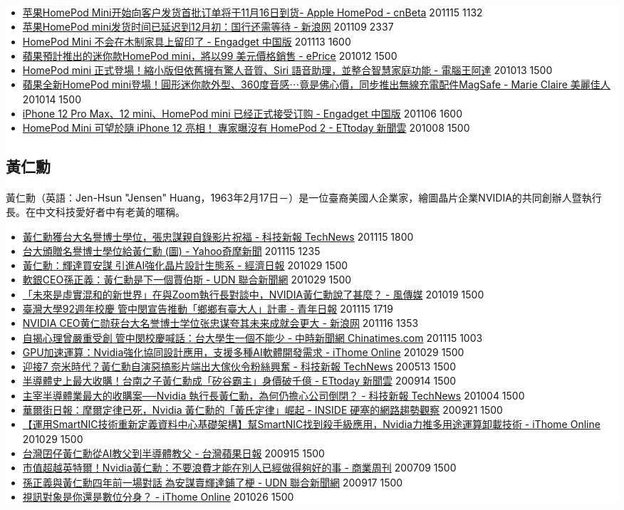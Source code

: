 - [苹果HomePod Mini开始向客户发货首批订单将于11月16日到货- Apple HomePod - cnBeta](http://www.cnbeta.com/articles/tech/1053585.htm "苹果HomePod Mini开始向客户发货首批订单将于11月16日到货- Apple HomePod - cnBeta") 201115 1132
- [苹果HomePod mini发货时间已延迟到12月初：国行还需等待 - 新浪网](https://finance.sina.com.cn/tech/2020-11-09/doc-iiznezxs0928338.shtml "苹果HomePod mini发货时间已延迟到12月初：国行还需等待 - 新浪网") 201109 2337
- [HomePod Mini 不会在木制家具上留印了 - Engadget 中国版](https://cn.engadget.com/apple-homepod-mini-wont-mark-furniture-073016202.html "HomePod Mini 不会在木制家具上留印了 - Engadget 中国版") 201113 1600
- [蘋果預計推出的迷你款HomePod mini，將以99 美元價格銷售 - ePrice](https://m.eprice.com.tw/tech/talk/1183/5566224/1/ "蘋果預計推出的迷你款HomePod mini，將以99 美元價格銷售 - ePrice") 201012 1500
- [HomePod mini 正式登場！縮小版但依舊擁有驚人音質、Siri 語音助理，並整合智慧家庭功能 - 電腦王阿達](https://www.kocpc.com.tw/archives/350282 "HomePod mini 正式登場！縮小版但依舊擁有驚人音質、Siri 語音助理，並整合智慧家庭功能 - 電腦王阿達") 201013 1500
- [蘋果全新HomePod mini登場！圓形迷你款外型、360度音感⋯竟是佛心價，同步推出無線充電配件MagSafe - Marie Claire 美麗佳人](https://www.marieclaire.com.tw/lifestyle/news/53078 "蘋果全新HomePod mini登場！圓形迷你款外型、360度音感⋯竟是佛心價，同步推出無線充電配件MagSafe - Marie Claire 美麗佳人") 201014 1500
- [iPhone 12 Pro Max、12 mini、HomePod mini 已经正式接受订购 - Engadget 中国版](https://cn.engadget.com/iphone-12-pro-12-mini-homepod-mini-avalible-143949586.html "iPhone 12 Pro Max、12 mini、HomePod mini 已经正式接受订购 - Engadget 中国版") 201106 1600
- [HomePod Mini 可望於隨 iPhone 12 亮相！ 專家曝沒有 HomePod 2 - ETtoday 新聞雲](https://www.ettoday.net/news/20201008/1827093.htm "HomePod Mini 可望於隨 iPhone 12 亮相！ 專家曝沒有 HomePod 2 - ETtoday 新聞雲") 201008 1500

## 黃仁勳

黃仁勳（英語：Jen-Hsun "Jensen" Huang，1963年2月17日－）是一位臺裔美國人企業家，繪圖晶片企業NVIDIA的共同創辦人暨執行長。在中文科技愛好者中有老黃的暱稱。
- [黃仁勳獲台大名譽博士學位，張忠謀親自錄影片祝福 - 科技新報 TechNews](https://finance.technews.tw/2020/11/15/nvidia-huang/ "黃仁勳獲台大名譽博士學位，張忠謀親自錄影片祝福 - 科技新報 TechNews") 201115 1800
- [台大頒贈名譽博士學位給黃仁勳 (圖) - Yahoo奇摩新聞](https://tw.news.yahoo.com/%E5%8F%B0%E5%A4%A7%E9%A0%92%E8%B4%88%E5%90%8D%E8%AD%BD%E5%8D%9A%E5%A3%AB%E5%AD%B8%E4%BD%8D%E7%B5%A6%E9%BB%83%E4%BB%81%E5%8B%B3-%E5%9C%96-043531107.html "台大頒贈名譽博士學位給黃仁勳 (圖) - Yahoo奇摩新聞") 201115 1235
- [黃仁勳：輝達買安謀 引進AI強化晶片設計生態系 - 經濟日報](https://money.udn.com/money/story/5599/4972399 "黃仁勳：輝達買安謀 引進AI強化晶片設計生態系 - 經濟日報") 201029 1500
- [軟銀CEO孫正義：黃仁勳是下一個賈伯斯 - UDN 聯合新聞網](https://udn.com/news/story/6811/4973917 "軟銀CEO孫正義：黃仁勳是下一個賈伯斯 - UDN 聯合新聞網") 201029 1500
- [「未來是虛實混和的新世界」在與Zoom執行長對談中，NVIDIA黃仁勳說了甚麼？ - 風傳媒](https://www.storm.mg/article/3124369 "「未來是虛實混和的新世界」在與Zoom執行長對談中，NVIDIA黃仁勳說了甚麼？ - 風傳媒") 201019 1500
- [臺灣大學92週年校慶 管中閔宣告推動「鄉鄉有臺大人」計畫 - 青年日報](https://www.ydn.com.tw/news/newsInsidePage?chapterID=1287229&type=immediate "臺灣大學92週年校慶 管中閔宣告推動「鄉鄉有臺大人」計畫 - 青年日報") 201115 1719
- [NVIDIA CEO黄仁勋获台大名誉博士学位张忠谋夸其未来成就会更大 - 新浪网](https://finance.sina.com.cn/tech/2020-11-16/doc-iiznezxs2112197.shtml "NVIDIA CEO黄仁勋获台大名誉博士学位张忠谋夸其未来成就会更大 - 新浪网") 201116 1353
- [自揭心理曾嚴重受創 管中閔校慶喊話：台大學生一個不能少 - 中時新聞網 Chinatimes.com](https://www.chinatimes.com/realtimenews/20201115001260-260405 "自揭心理曾嚴重受創 管中閔校慶喊話：台大學生一個不能少 - 中時新聞網 Chinatimes.com") 201115 1003
- [GPU加速運算：Nvidia強化協同設計應用，支援多種AI軟體開發需求 - iThome Online](https://www.ithome.com.tw/news/140721 "GPU加速運算：Nvidia強化協同設計應用，支援多種AI軟體開發需求 - iThome Online") 201029 1500
- [迎接7 奈米時代？黃仁勳自演惡搞影片端出大傢伙令粉絲興奮 - 科技新報 TechNews](https://technews.tw/2020/05/13/nvidia-jensen-huang-spoof-video/ "迎接7 奈米時代？黃仁勳自演惡搞影片端出大傢伙令粉絲興奮 - 科技新報 TechNews") 200513 1500
- [半導體史上最大收購！台南之子黃仁勳成「矽谷霸主」身價破千億 - ETtoday 新聞雲](https://www.ettoday.net/news/20200914/1808603.htm "半導體史上最大收購！台南之子黃仁勳成「矽谷霸主」身價破千億 - ETtoday 新聞雲") 200914 1500
- [主宰半導體業最大的收購案──Nvidia 執行長黃仁勳，為何仍擔心公司倒閉？ - 科技新報 TechNews](https://technews.tw/2020/10/04/why-is-jensen-huang-still-worried-about-the-company-going-bankrupt/ "主宰半導體業最大的收購案──Nvidia 執行長黃仁勳，為何仍擔心公司倒閉？ - 科技新報 TechNews") 201004 1500
- [華爾街日報：摩爾定律已死，Nvidia 黃仁勳的「黃氏定律」崛起 - INSIDE 硬塞的網路趨勢觀察](https://www.inside.com.tw/article/21013-huangs-law-is-the-new-moores-law-and-explains-why-nvidia-wants-arm "華爾街日報：摩爾定律已死，Nvidia 黃仁勳的「黃氏定律」崛起 - INSIDE 硬塞的網路趨勢觀察") 200921 1500
- [【運用SmartNIC技術重新定義資料中心基礎架構】幫SmartNIC找到殺手級應用，Nvidia力推多用途運算卸載技術 - iThome Online](https://www.ithome.com.tw/news/140739 "【運用SmartNIC技術重新定義資料中心基礎架構】幫SmartNIC找到殺手級應用，Nvidia力推多用途運算卸載技術 - iThome Online") 201029 1500
- [台灣囝仔黃仁勳從AI教父到半導體教父 - 台灣蘋果日報](https://tw.appledaily.com/finance/20200915/BZSMKGFZC5FKXIFWXUEPDIT2H4/ "台灣囝仔黃仁勳從AI教父到半導體教父 - 台灣蘋果日報") 200915 1500
- [市值超越英特爾！Nvidia黃仁勳：不要浪費才能在別人已經做得夠好的事 - 商業周刊](https://www.businessweekly.com.tw/business/blog/3003092 "市值超越英特爾！Nvidia黃仁勳：不要浪費才能在別人已經做得夠好的事 - 商業周刊") 200709 1500
- [孫正義與黃仁勳四年前一場對話 為安謀賣輝達鋪了梗 - UDN 聯合新聞網](https://udn.com/news/story/6811/4867210 "孫正義與黃仁勳四年前一場對話 為安謀賣輝達鋪了梗 - UDN 聯合新聞網") 200917 1500
- [視訊對象是你還是數位分身？ - iThome Online](https://www.ithome.com.tw/voice/140699 "視訊對象是你還是數位分身？ - iThome Online") 201026 1500